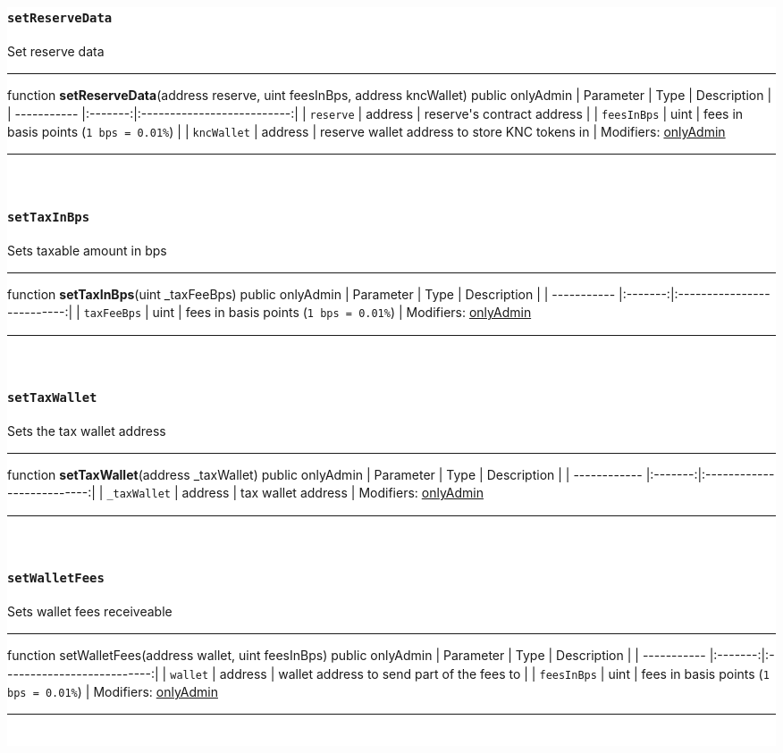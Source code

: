 ### `setReserveData`
Set reserve data
___
function __setReserveData__(address reserve, uint feesInBps, address kncWallet) public onlyAdmin
| Parameter   | Type    | Description                |
| ----------- |:-------:|:--------------------------:|
| `reserve`   | address | reserve's contract address |
| `feesInBps` | uint    | fees in basis points (`1 bps = 0.01%`) |
| `kncWallet` | address | reserve wallet address to store KNC tokens in |
Modifiers: [onlyAdmin](api-permissiongroups.md#onlyadmin)
___
<br />

### `setTaxInBps`
Sets taxable amount in bps
___
function __setTaxInBps__(uint \_taxFeeBps) public onlyAdmin
| Parameter   | Type    | Description                |
| ----------- |:-------:|:--------------------------:|
| `taxFeeBps` | uint    | fees in basis points (`1 bps = 0.01%`)             |
Modifiers: [onlyAdmin](api-permissiongroups.md#onlyadmin)
___
<br />

### `setTaxWallet`
Sets the tax wallet address
___
function __setTaxWallet__(address \_taxWallet) public onlyAdmin
| Parameter    | Type    | Description                |
| ------------ |:-------:|:--------------------------:|
| `_taxWallet` | address | tax wallet address             |
Modifiers: [onlyAdmin](api-permissiongroups.md#onlyadmin)
___
<br />

### `setWalletFees`
Sets wallet fees receiveable
___
function setWalletFees(address wallet, uint feesInBps) public onlyAdmin
| Parameter   | Type    | Description                |
| ----------- |:-------:|:--------------------------:|
| `wallet`    | address | wallet address to send part of the fees to             |
| `feesInBps` | uint    | fees in basis points (`1 bps = 0.01%`)           |
Modifiers: [onlyAdmin](api-permissiongroups.md#onlyadmin)
___
<br />